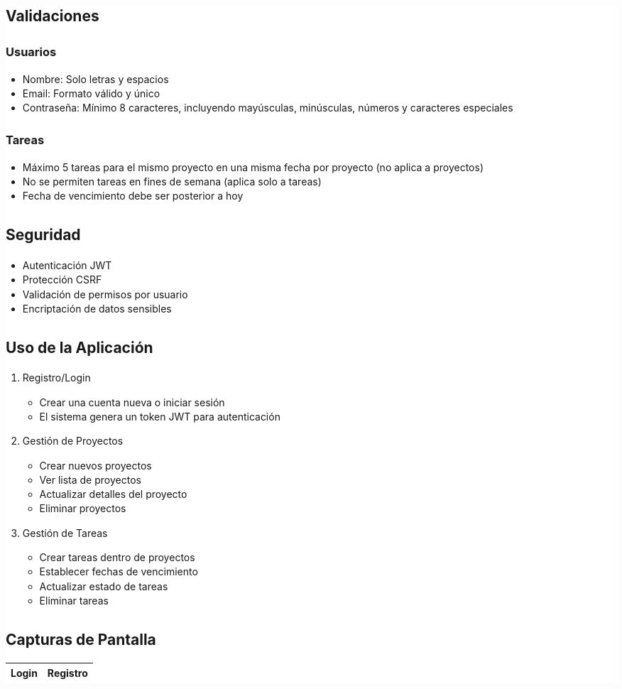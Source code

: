 ## Validaciones

### Usuarios
- Nombre: Solo letras y espacios
- Email: Formato válido y único
- Contraseña: Mínimo 8 caracteres, incluyendo mayúsculas, minúsculas, números y caracteres especiales

### Tareas
- Máximo 5 tareas para el mismo proyecto en una misma fecha por proyecto (no aplica a proyectos)
- No se permiten tareas en fines de semana (aplica solo a tareas)
- Fecha de vencimiento debe ser posterior a hoy

## Seguridad

- Autenticación JWT
- Protección CSRF
- Validación de permisos por usuario
- Encriptación de datos sensibles

## Uso de la Aplicación

1. Registro/Login
   - Crear una cuenta nueva o iniciar sesión
   - El sistema genera un token JWT para autenticación

2. Gestión de Proyectos
   - Crear nuevos proyectos
   - Ver lista de proyectos
   - Actualizar detalles del proyecto
   - Eliminar proyectos

3. Gestión de Tareas
   - Crear tareas dentro de proyectos
   - Establecer fechas de vencimiento
   - Actualizar estado de tareas
   - Eliminar tareas

## Capturas de Pantalla

| Login | Registro |
|-------|----------|